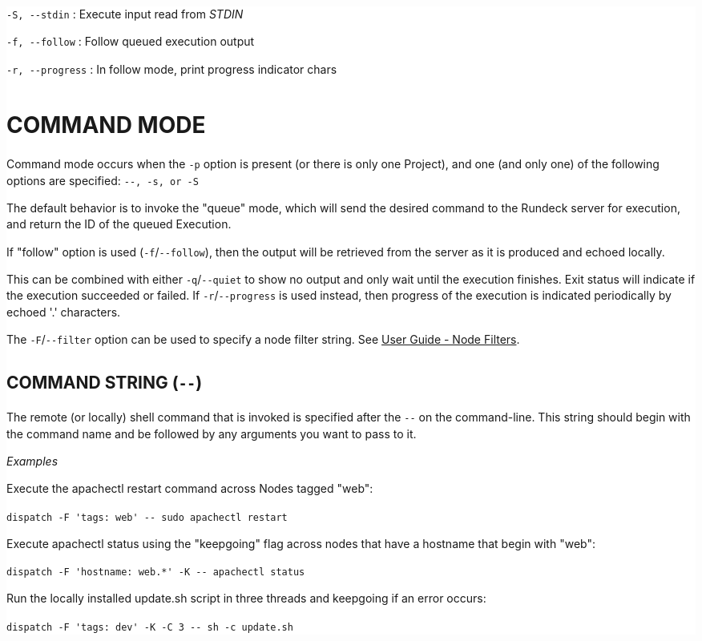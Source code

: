 `-S, --stdin`
: Execute input read from *STDIN*

`-f, --follow`
: Follow queued execution output

`-r, --progress`
: In follow mode, print progress indicator chars

# COMMAND MODE #

Command mode occurs when the `-p` option is present (or there is only
one Project), and one (and only one) of the following options are
specified: `--, -s, or -S`

The default behavior is to invoke the "queue" mode,
which will send the desired command to the Rundeck server for execution, 
and return the ID of the queued Execution.

If "follow" option is used (`-f`/`--follow`), then the output will
be retrieved from the server as it is produced and echoed locally.

This can be combined with either `-q`/`--quiet` to show no output and
only wait until the execution finishes. Exit status will indicate
if the execution succeeded or failed.  If `-r`/`--progress` is used
instead, then progress of the execution is indicated periodically
by echoed '.' characters.

The `-F`/`--filter` option can be used to specify a node filter string. See [User Guide - Node Filters](../manual/node-filters.html).

## COMMAND STRING (`--`) ##

The remote (or locally) shell command that is invoked is specified
after the `--` on the command-line.
This string should begin with the command name and be followed by any
arguments you want to pass to it.

*Examples*

Execute the apachectl restart command across Nodes tagged "web":

~~~~~~~~~~~~~~~~~~~~~~~~~~~~~~~~~~~~~~~~~~~~~~~~~ {.bash}
dispatch -F 'tags: web' -- sudo apachectl restart
~~~~~~~~~~~~~~~~~~~~~~~~~~~~~~~~~~~~~~~~~~~~~~~~~

Execute apachectl status using the "keepgoing" flag across nodes that
have a hostname that begin with "web":

~~~~~~~~~~~~~~~~~~~~~~~~~~~~~~~~~~~~~~~~~~~~~~~~~ {.bash}
dispatch -F 'hostname: web.*' -K -- apachectl status
~~~~~~~~~~~~~~~~~~~~~~~~~~~~~~~~~~~~~~~~~~~~~~~~~

Run the locally installed update.sh script in three threads and
keepgoing if an error occurs:

~~~~~~~~~~~~~~~~~~~~~~~~~~~~~~~~~~~~~~~~~~~~~~~~~ {.bash}
dispatch -F 'tags: dev' -K -C 3 -- sh -c update.sh 
~~~~~~~~~~~~~~~~~~~~~~~~~~~~~~~~~~~~~~~~~~~~~~~~~
